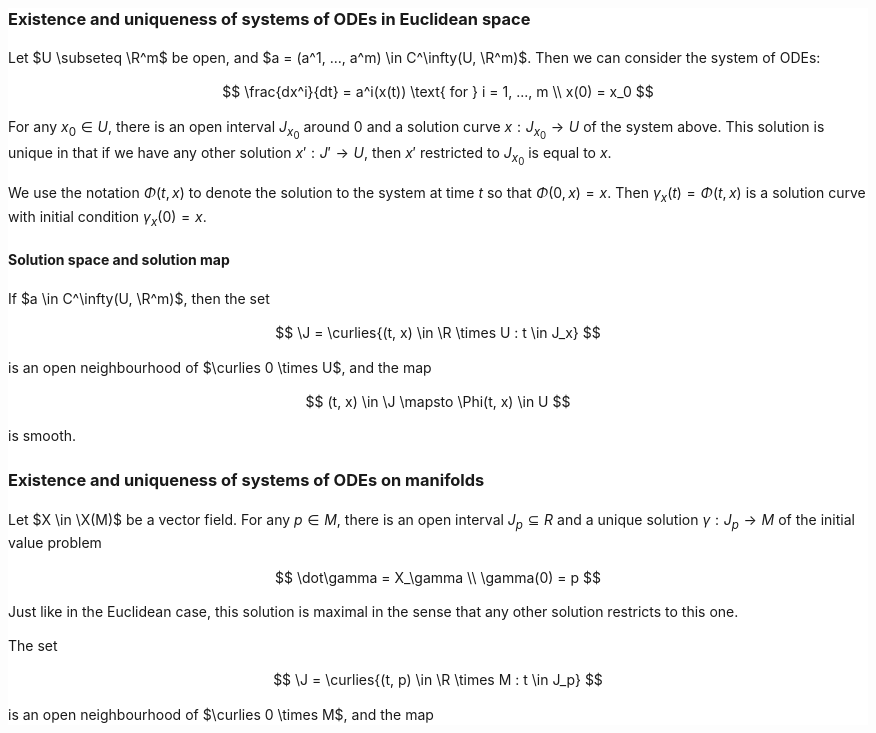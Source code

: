 ### Existence and uniqueness of systems of ODEs in Euclidean space

Let $U \subseteq \R^m$ be open, and $a = (a^1, ..., a^m) \in C^\infty(U, \R^m)$. Then we can consider the system of ODEs:

$$
\frac{dx^i}{dt} = a^i(x(t)) \text{ for } i = 1, ..., m \\
x(0) = x_0
$$

For any $x_0 \in U$, there is an open interval $J_{x_0}$ around $0$ and a solution curve $x : J_{x_0} \to U$ of the system above. This solution is unique in that if we have any other solution $x' : J' \to U$, then $x'$ restricted to $J_{x_0}$ is equal to $x$.

We use the notation $\Phi(t, x)$ to denote the solution to the system at time $t$ so that $\Phi(0, x) = x$. Then $\gamma_x(t) = \Phi(t, x)$ is a solution curve with initial condition $\gamma_x(0) = x$.

#### Solution space and solution map

If $a \in C^\infty(U, \R^m)$, then the set

$$
\J = \curlies{(t, x) \in \R \times U : t \in J_x}
$$

is an open neighbourhood of $\curlies 0 \times U$, and the map

$$
(t, x) \in \J \mapsto \Phi(t, x) \in U
$$

is smooth.

### Existence and uniqueness of systems of ODEs on manifolds

Let $X \in \X(M)$ be a vector field. For any $p \in M$, there is an open interval $J_p \subseteq R$ and a unique solution $\gamma : J_p \to M$ of the initial value problem

$$
\dot\gamma = X_\gamma \\
\gamma(0) = p
$$

Just like in the Euclidean case, this solution is maximal in the sense that any other solution restricts to this one.

The set

$$
\J = \curlies{(t, p) \in \R \times M : t \in J_p}
$$

is an open neighbourhood of $\curlies 0 \times M$, and the map
